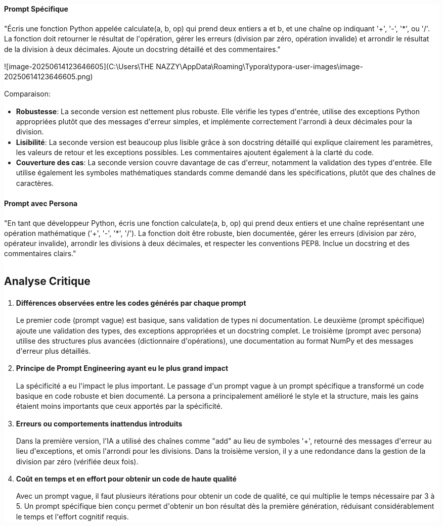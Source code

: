 #### Prompt Spécifique
"Écris une fonction Python appelée calculate(a, b, op) qui prend deux entiers a et b, et une chaîne op indiquant '+', '-', '*', ou '/'. La fonction doit retourner le résultat de l'opération, gérer les erreurs (division par zéro, opération invalide) et arrondir le résultat de la division à deux décimales. Ajoute un docstring détaillé et des commentaires."

![image-20250614123646605](C:\Users\THE NAZZY\AppData\Roaming\Typora\typora-user-images\image-20250614123646605.png)

Comparaison:
- **Robustesse**: La seconde version est nettement plus robuste. Elle vérifie les types d'entrée, utilise des exceptions Python appropriées plutôt que des messages d'erreur simples, et implémente correctement l'arrondi à deux décimales pour la division.
- **Lisibilité**: La seconde version est beaucoup plus lisible grâce à son docstring détaillé qui explique clairement les paramètres, les valeurs de retour et les exceptions possibles. Les commentaires ajoutent également à la clarté du code.
- **Couverture des cas**: La seconde version couvre davantage de cas d'erreur, notamment la validation des types d'entrée. Elle utilise également les symboles mathématiques standards comme demandé dans les spécifications, plutôt que des chaînes de caractères.

#### Prompt avec Persona
"En tant que développeur Python, écris une fonction calculate(a, b, op) qui prend deux entiers et une chaîne représentant une opération mathématique ('+', '-', '*', '/'). La fonction doit être robuste, bien documentée, gérer les erreurs (division par zéro, opérateur invalide), arrondir les divisions à deux décimales, et respecter les conventions PEP8. Inclue un docstring et des commentaires clairs."

## Analyse Critique

1) **Différences observées entre les codes générés par chaque prompt**

   Le premier code (prompt vague) est basique, sans validation de types ni documentation. Le deuxième (prompt spécifique) ajoute une validation des types, des exceptions appropriées et un docstring complet. Le troisième (prompt avec persona) utilise des structures plus avancées (dictionnaire d'opérations), une documentation au format NumPy et des messages d'erreur plus détaillés.

2) **Principe de Prompt Engineering ayant eu le plus grand impact**

   La spécificité a eu l'impact le plus important. Le passage d'un prompt vague à un prompt spécifique a transformé un code basique en code robuste et bien documenté. La persona a principalement amélioré le style et la structure, mais les gains étaient moins importants que ceux apportés par la spécificité.

3) **Erreurs ou comportements inattendus introduits**

   Dans la première version, l'IA a utilisé des chaînes comme "add" au lieu de symboles '+', retourné des messages d'erreur au lieu d'exceptions, et omis l'arrondi pour les divisions. Dans la troisième version, il y a une redondance dans la gestion de la division par zéro (vérifiée deux fois).

4) **Coût en temps et en effort pour obtenir un code de haute qualité**

   Avec un prompt vague, il faut plusieurs itérations pour obtenir un code de qualité, ce qui multiplie le temps nécessaire par 3 à 5. Un prompt spécifique bien conçu permet d'obtenir un bon résultat dès la première génération, réduisant considérablement le temps et l'effort cognitif requis.
